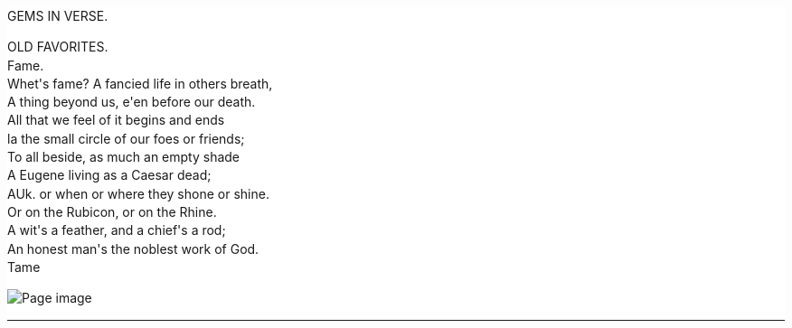   
  
  
GEMS IN VERSE.  
  
OLD FAVORITES.  
Fame.  
Whet&#x27;s fame? A fancied life in others breath,  
A thing beyond us, e&#x27;en before our death.  
All that we feel of it begins and ends  
la the small circle of our foes or friends;  
To all beside, as much an empty shade  
A Eugene living as a Caesar dead;  
AUk. or when or where they shone or shine.  
Or on the Rubicon, or on the Rhine.  
A wit&#x27;s a feather, and a chief&#x27;s a rod;  
An honest man&#x27;s the noblest work of God.  
Tame
</td><td style="width: 50%; max-height: 75%; margin: auto; display: block;">
<img alt="Page image" src="https://chroniclingamerica.loc.gov/iiif/2/txdn_gmc_ver02%2Fdata%2Fsn86064199%2F00212477515%2F1899110401%2F0176.jp2/pct:19.623461,6.357103,28.855902,89.054726/!600,600/0/default.jpg"/>
</td>
</tr></table>

---

